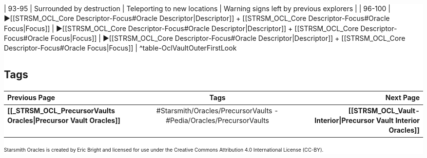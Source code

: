 | 93-95 | Surrounded by destruction | Teleporting to new locations | Warning signs left by previous explorers |
| 96-100 | ▶[[STRSM_OCL_Core Descriptor-Focus#Oracle Descriptor\|Descriptor]] + [[STRSM_OCL_Core Descriptor-Focus#Oracle Focus\|Focus]] | ▶[[STRSM_OCL_Core Descriptor-Focus#Oracle Descriptor\|Descriptor]] + [[STRSM_OCL_Core Descriptor-Focus#Oracle Focus\|Focus]] | ▶[[STRSM_OCL_Core Descriptor-Focus#Oracle Descriptor\|Descriptor]] + [[STRSM_OCL_Core Descriptor-Focus#Oracle Focus\|Focus]] |
^table-OclVaultOuterFirstLook

## Tags
| Previous Page | Tags | Next Page | 
| :--- | :---: | ---: |
| **[[_STRSM_OCL_PrecursorVaults Oracles\|Precursor Vault Oracles]]** | #Starsmith/Oracles/PrecursorVaults - #Pedia/Oracles/PrecursorVaults | **[[STRSM_OCL_Vault-Interior\|Precursor Vault Interior Oracles]]** |

<font size=-2>Starsmith Oracles is created by Eric Bright and licensed for use under the Creative Commons Attribution 4.0 International License (CC-BY).</font>
